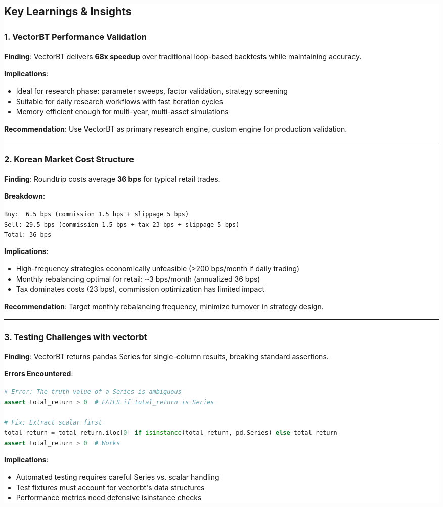 
## Key Learnings & Insights

### 1. VectorBT Performance Validation
**Finding**: VectorBT delivers **68x speedup** over traditional loop-based backtests while maintaining accuracy.

**Implications**:
- Ideal for research phase: parameter sweeps, factor validation, strategy screening
- Suitable for daily research workflows with fast iteration cycles
- Memory efficient enough for multi-year, multi-asset simulations

**Recommendation**: Use VectorBT as primary research engine, custom engine for production validation.

---

### 2. Korean Market Cost Structure
**Finding**: Roundtrip costs average **36 bps** for typical retail trades.

**Breakdown**:
```
Buy:  6.5 bps (commission 1.5 bps + slippage 5 bps)
Sell: 29.5 bps (commission 1.5 bps + tax 23 bps + slippage 5 bps)
Total: 36 bps
```

**Implications**:
- High-frequency strategies economically unfeasible (>200 bps/month if daily trading)
- Monthly rebalancing optimal for retail: ~3 bps/month (annualized 36 bps)
- Tax dominates costs (23 bps), commission optimization has limited impact

**Recommendation**: Target monthly rebalancing frequency, minimize turnover in strategy design.

---

### 3. Testing Challenges with vectorbt
**Finding**: VectorBT returns pandas Series for single-column results, breaking standard assertions.

**Errors Encountered**:
```python
# Error: The truth value of a Series is ambiguous
assert total_return > 0  # FAILS if total_return is Series

# Fix: Extract scalar first
total_return = total_return.iloc[0] if isinstance(total_return, pd.Series) else total_return
assert total_return > 0  # Works
```

**Implications**:
- Automated testing requires careful Series vs. scalar handling
- Test fixtures must account for vectorbt's data structures
- Performance metrics need defensive isinstance checks
